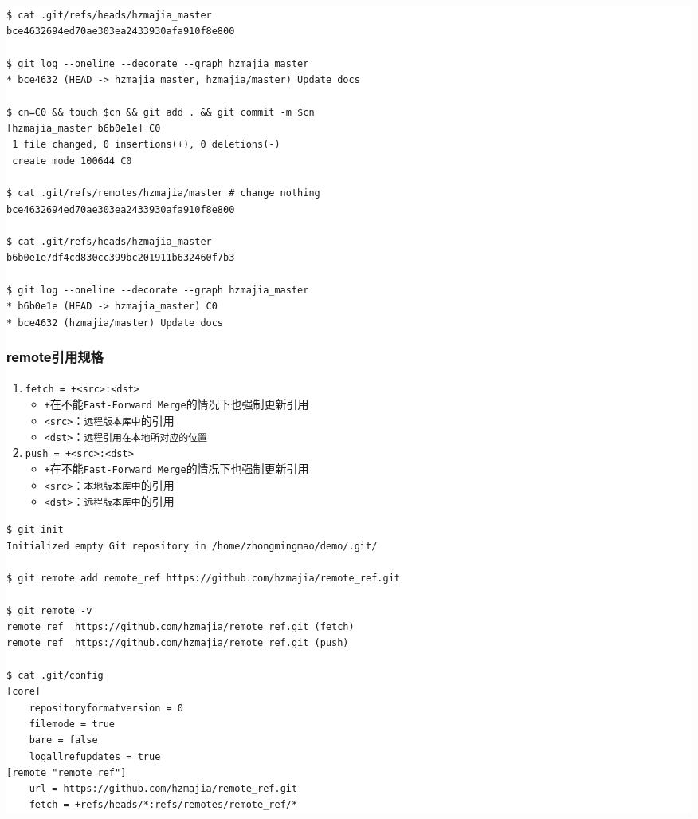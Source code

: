 ```
$ cat .git/refs/heads/hzmajia_master
bce4632694ed70ae303ea2433930afa910f8e800

$ git log --oneline --decorate --graph hzmajia_master
* bce4632 (HEAD -> hzmajia_master, hzmajia/master) Update docs

$ cn=C0 && touch $cn && git add . && git commit -m $cn
[hzmajia_master b6b0e1e] C0
 1 file changed, 0 insertions(+), 0 deletions(-)
 create mode 100644 C0

$ cat .git/refs/remotes/hzmajia/master # change nothing
bce4632694ed70ae303ea2433930afa910f8e800

$ cat .git/refs/heads/hzmajia_master
b6b0e1e7df4cd830cc399bc201911b632460f7b3

$ git log --oneline --decorate --graph hzmajia_master
* b6b0e1e (HEAD -> hzmajia_master) C0
* bce4632 (hzmajia/master) Update docs
```

### remote引用规格
1. `fetch = +<src>:<dst>`
    - `+`在不能`Fast-Forward Merge`的情况下也强制更新引用
    - `<src>`：`远程版本库中`的引用
    - `<dst>`：`远程引用在本地所对应的位置`
2. `push = +<src>:<dst>`
    - `+`在不能`Fast-Forward Merge`的情况下也强制更新引用
    - `<src>`：`本地版本库中`的引用
    - `<dst>`：`远程版本库中`的引用

```
$ git init
Initialized empty Git repository in /home/zhongmingmao/demo/.git/

$ git remote add remote_ref https://github.com/hzmajia/remote_ref.git

$ git remote -v
remote_ref	https://github.com/hzmajia/remote_ref.git (fetch)
remote_ref	https://github.com/hzmajia/remote_ref.git (push)

$ cat .git/config
[core]
	repositoryformatversion = 0
	filemode = true
	bare = false
	logallrefupdates = true
[remote "remote_ref"]
	url = https://github.com/hzmajia/remote_ref.git
	fetch = +refs/heads/*:refs/remotes/remote_ref/*
```
